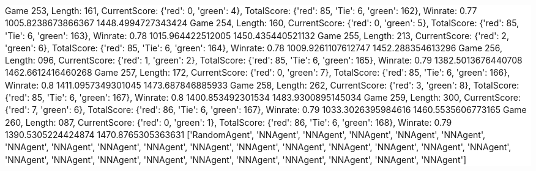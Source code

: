 Game 253, Length: 161,      CurrentScore: {'red': 0, 'green': 4},      TotalScore: {'red': 85, 'Tie': 6, 'green': 162},  Winrate: 0.77
1005.8238673866367
1448.4994727343424
Game 254, Length: 160,      CurrentScore: {'red': 0, 'green': 5},      TotalScore: {'red': 85, 'Tie': 6, 'green': 163},  Winrate: 0.78
1015.964422512005
1450.435440521132
Game 255, Length: 213,      CurrentScore: {'red': 2, 'green': 6},      TotalScore: {'red': 85, 'Tie': 6, 'green': 164},  Winrate: 0.78
1009.9261107612747
1452.288354613296
Game 256, Length: 096,      CurrentScore: {'red': 1, 'green': 2},      TotalScore: {'red': 85, 'Tie': 6, 'green': 165},  Winrate: 0.79
1382.5013676440708
1462.6612416460268
Game 257, Length: 172,      CurrentScore: {'red': 0, 'green': 7},      TotalScore: {'red': 85, 'Tie': 6, 'green': 166},  Winrate: 0.8
1411.0957349301045
1473.687846885933
Game 258, Length: 262,      CurrentScore: {'red': 3, 'green': 8},      TotalScore: {'red': 85, 'Tie': 6, 'green': 167},  Winrate: 0.8
1400.853492301534
1483.9300895145034
Game 259, Length: 300,      CurrentScore: {'red': 7, 'green': 6},      TotalScore: {'red': 86, 'Tie': 6, 'green': 167},  Winrate: 0.79
1033.3026395984616
1460.5535606773165
Game 260, Length: 087,      CurrentScore: {'red': 0, 'green': 1},      TotalScore: {'red': 86, 'Tie': 6, 'green': 168},  Winrate: 0.79
1390.5305224424874
1470.8765305363631
['RandomAgent', 'NNAgent', 'NNAgent', 'NNAgent', 'NNAgent', 'NNAgent', 'NNAgent', 'NNAgent', 'NNAgent', 'NNAgent', 'NNAgent', 'NNAgent', 'NNAgent', 'NNAgent', 'NNAgent', 'NNAgent', 'NNAgent', 'NNAgent', 'NNAgent', 'NNAgent', 'NNAgent', 'NNAgent', 'NNAgent', 'NNAgent', 'NNAgent', 'NNAgent', 'NNAgent']
